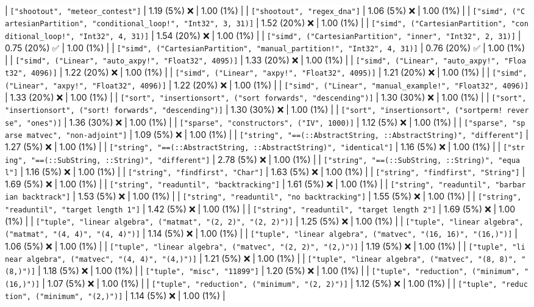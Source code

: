 | `["shootout", "meteor_contest"]` | 1.19 (5%) :x: | 1.00 (1%)  |
| `["shootout", "regex_dna"]` | 1.06 (5%) :x: | 1.00 (1%)  |
| `["simd", ("CartesianPartition", "conditional_loop!", "Int32", 3, 31)]` | 1.52 (20%) :x: | 1.00 (1%)  |
| `["simd", ("CartesianPartition", "conditional_loop!", "Int32", 4, 31)]` | 1.54 (20%) :x: | 1.00 (1%)  |
| `["simd", ("CartesianPartition", "inner", "Int32", 2, 31)]` | 0.75 (20%) :white_check_mark: | 1.00 (1%)  |
| `["simd", ("CartesianPartition", "manual_partition!", "Int32", 4, 31)]` | 0.76 (20%) :white_check_mark: | 1.00 (1%)  |
| `["simd", ("Linear", "auto_axpy!", "Float32", 4095)]` | 1.33 (20%) :x: | 1.00 (1%)  |
| `["simd", ("Linear", "auto_axpy!", "Float32", 4096)]` | 1.22 (20%) :x: | 1.00 (1%)  |
| `["simd", ("Linear", "axpy!", "Float32", 4095)]` | 1.21 (20%) :x: | 1.00 (1%)  |
| `["simd", ("Linear", "axpy!", "Float32", 4096)]` | 1.22 (20%) :x: | 1.00 (1%)  |
| `["simd", ("Linear", "manual_example!", "Float32", 4096)]` | 1.33 (20%) :x: | 1.00 (1%)  |
| `["sort", "insertionsort", ("sort forwards", "descending")]` | 1.30 (30%) :x: | 1.00 (1%)  |
| `["sort", "insertionsort", ("sort! forwards", "descending")]` | 1.30 (30%) :x: | 1.00 (1%)  |
| `["sort", "insertionsort", ("sortperm! reverse", "ones")]` | 1.36 (30%) :x: | 1.00 (1%)  |
| `["sparse", "constructors", ("IV", 1000)]` | 1.12 (5%) :x: | 1.00 (1%)  |
| `["sparse", "sparse matvec", "non-adjoint"]` | 1.09 (5%) :x: | 1.00 (1%)  |
| `["string", "==(::AbstractString, ::AbstractString)", "different"]` | 1.27 (5%) :x: | 1.00 (1%)  |
| `["string", "==(::AbstractString, ::AbstractString)", "identical"]` | 1.16 (5%) :x: | 1.00 (1%)  |
| `["string", "==(::SubString, ::String)", "different"]` | 2.78 (5%) :x: | 1.00 (1%)  |
| `["string", "==(::SubString, ::String)", "equal"]` | 1.16 (5%) :x: | 1.00 (1%)  |
| `["string", "findfirst", "Char"]` | 1.63 (5%) :x: | 1.00 (1%)  |
| `["string", "findfirst", "String"]` | 1.69 (5%) :x: | 1.00 (1%)  |
| `["string", "readuntil", "backtracking"]` | 1.61 (5%) :x: | 1.00 (1%)  |
| `["string", "readuntil", "barbarian backtrack"]` | 1.53 (5%) :x: | 1.00 (1%)  |
| `["string", "readuntil", "no backtracking"]` | 1.55 (5%) :x: | 1.00 (1%)  |
| `["string", "readuntil", "target length 1"]` | 1.42 (5%) :x: | 1.00 (1%)  |
| `["string", "readuntil", "target length 2"]` | 1.69 (5%) :x: | 1.00 (1%)  |
| `["tuple", "linear algebra", ("matmat", "(2, 2)", "(2, 2)")]` | 1.25 (5%) :x: | 1.00 (1%)  |
| `["tuple", "linear algebra", ("matmat", "(4, 4)", "(4, 4)")]` | 1.14 (5%) :x: | 1.00 (1%)  |
| `["tuple", "linear algebra", ("matvec", "(16, 16)", "(16,)")]` | 1.06 (5%) :x: | 1.00 (1%)  |
| `["tuple", "linear algebra", ("matvec", "(2, 2)", "(2,)")]` | 1.19 (5%) :x: | 1.00 (1%)  |
| `["tuple", "linear algebra", ("matvec", "(4, 4)", "(4,)")]` | 1.21 (5%) :x: | 1.00 (1%)  |
| `["tuple", "linear algebra", ("matvec", "(8, 8)", "(8,)")]` | 1.18 (5%) :x: | 1.00 (1%)  |
| `["tuple", "misc", "11899"]` | 1.20 (5%) :x: | 1.00 (1%)  |
| `["tuple", "reduction", ("minimum", "(16,)")]` | 1.07 (5%) :x: | 1.00 (1%)  |
| `["tuple", "reduction", ("minimum", "(2, 2)")]` | 1.12 (5%) :x: | 1.00 (1%)  |
| `["tuple", "reduction", ("minimum", "(2,)")]` | 1.14 (5%) :x: | 1.00 (1%)  |